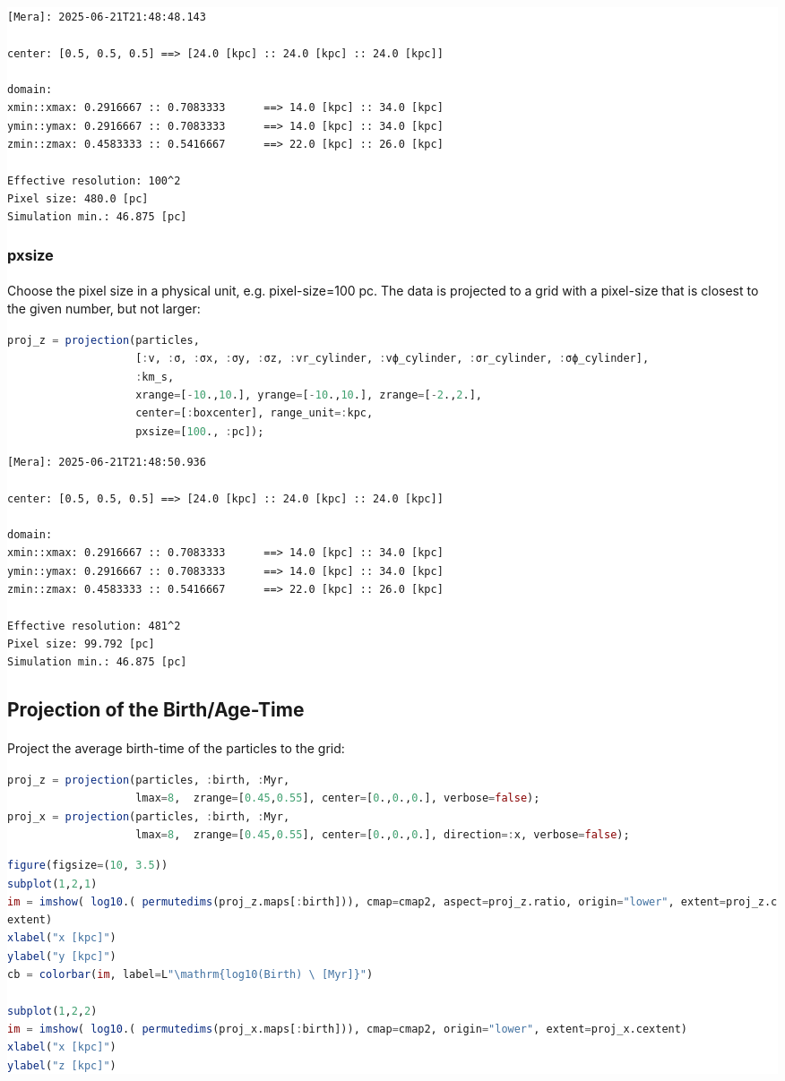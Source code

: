     [Mera]: 2025-06-21T21:48:48.143
    
    center: [0.5, 0.5, 0.5] ==> [24.0 [kpc] :: 24.0 [kpc] :: 24.0 [kpc]]
    
    domain:
    xmin::xmax: 0.2916667 :: 0.7083333  	==> 14.0 [kpc] :: 34.0 [kpc]
    ymin::ymax: 0.2916667 :: 0.7083333  	==> 14.0 [kpc] :: 34.0 [kpc]
    zmin::zmax: 0.4583333 :: 0.5416667  	==> 22.0 [kpc] :: 26.0 [kpc]
    
    Effective resolution: 100^2
    Pixel size: 480.0 [pc]
    Simulation min.: 46.875 [pc]
    


### pxsize
Choose the pixel size in a physical unit, e.g. pixel-size=100 pc. The data is projected to a grid with a pixel-size that is closest to the given number, but not larger:


```julia
proj_z = projection(particles, 
                    [:v, :σ, :σx, :σy, :σz, :vr_cylinder, :vϕ_cylinder, :σr_cylinder, :σϕ_cylinder], 
                    :km_s, 
                    xrange=[-10.,10.], yrange=[-10.,10.], zrange=[-2.,2.],
                    center=[:boxcenter], range_unit=:kpc,
                    pxsize=[100., :pc]); 
```

    [Mera]: 2025-06-21T21:48:50.936
    
    center: [0.5, 0.5, 0.5] ==> [24.0 [kpc] :: 24.0 [kpc] :: 24.0 [kpc]]
    
    domain:
    xmin::xmax: 0.2916667 :: 0.7083333  	==> 14.0 [kpc] :: 34.0 [kpc]
    ymin::ymax: 0.2916667 :: 0.7083333  	==> 14.0 [kpc] :: 34.0 [kpc]
    zmin::zmax: 0.4583333 :: 0.5416667  	==> 22.0 [kpc] :: 26.0 [kpc]
    
    Effective resolution: 481^2
    Pixel size: 99.792 [pc]
    Simulation min.: 46.875 [pc]
    


## Projection of the Birth/Age-Time

Project the average birth-time of the particles to the grid:


```julia
proj_z = projection(particles, :birth, :Myr,
                    lmax=8,  zrange=[0.45,0.55], center=[0.,0.,0.], verbose=false); 
proj_x = projection(particles, :birth, :Myr,
                    lmax=8,  zrange=[0.45,0.55], center=[0.,0.,0.], direction=:x, verbose=false); 
```


```julia
figure(figsize=(10, 3.5))
subplot(1,2,1)
im = imshow( log10.( permutedims(proj_z.maps[:birth])), cmap=cmap2, aspect=proj_z.ratio, origin="lower", extent=proj_z.cextent)
xlabel("x [kpc]")
ylabel("y [kpc]")
cb = colorbar(im, label=L"\mathrm{log10(Birth) \ [Myr]}")

subplot(1,2,2)
im = imshow( log10.( permutedims(proj_x.maps[:birth])), cmap=cmap2, origin="lower", extent=proj_x.cextent)
xlabel("x [kpc]")
ylabel("z [kpc]")
```